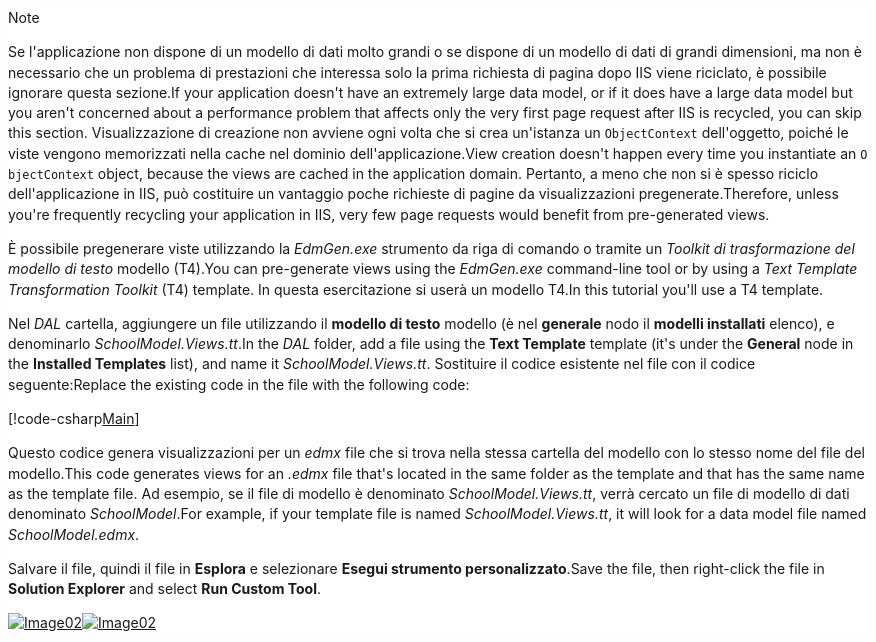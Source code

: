 > [!NOTE]
> <span data-ttu-id="e315f-259">Se l'applicazione non dispone di un modello di dati molto grandi o se dispone di un modello di dati di grandi dimensioni, ma non è necessario che un problema di prestazioni che interessa solo la prima richiesta di pagina dopo IIS viene riciclato, è possibile ignorare questa sezione.</span><span class="sxs-lookup"><span data-stu-id="e315f-259">If your application doesn't have an extremely large data model, or if it does have a large data model but you aren't concerned about a performance problem that affects only the very first page request after IIS is recycled, you can skip this section.</span></span> <span data-ttu-id="e315f-260">Visualizzazione di creazione non avviene ogni volta che si crea un'istanza un `ObjectContext` dell'oggetto, poiché le viste vengono memorizzati nella cache nel dominio dell'applicazione.</span><span class="sxs-lookup"><span data-stu-id="e315f-260">View creation doesn't happen every time you instantiate an `ObjectContext` object, because the views are cached in the application domain.</span></span> <span data-ttu-id="e315f-261">Pertanto, a meno che non si è spesso riciclo dell'applicazione in IIS, può costituire un vantaggio poche richieste di pagine da visualizzazioni pregenerate.</span><span class="sxs-lookup"><span data-stu-id="e315f-261">Therefore, unless you're frequently recycling your application in IIS, very few page requests would benefit from pre-generated views.</span></span>


<span data-ttu-id="e315f-262">È possibile pregenerare viste utilizzando la *EdmGen.exe* strumento da riga di comando o tramite un *Toolkit di trasformazione del modello di testo* modello (T4).</span><span class="sxs-lookup"><span data-stu-id="e315f-262">You can pre-generate views using the *EdmGen.exe* command-line tool or by using a *Text Template Transformation Toolkit* (T4) template.</span></span> <span data-ttu-id="e315f-263">In questa esercitazione si userà un modello T4.</span><span class="sxs-lookup"><span data-stu-id="e315f-263">In this tutorial you'll use a T4 template.</span></span>

<span data-ttu-id="e315f-264">Nel *DAL* cartella, aggiungere un file utilizzando il **modello di testo** modello (è nel **generale** nodo il **modelli installati** elenco), e denominarlo *SchoolModel.Views.tt*.</span><span class="sxs-lookup"><span data-stu-id="e315f-264">In the *DAL* folder, add a file using the **Text Template** template (it's under the **General** node in the **Installed Templates** list), and name it *SchoolModel.Views.tt*.</span></span> <span data-ttu-id="e315f-265">Sostituire il codice esistente nel file con il codice seguente:</span><span class="sxs-lookup"><span data-stu-id="e315f-265">Replace the existing code in the file with the following code:</span></span>

[!code-csharp[Main](maximizing-performance-with-the-entity-framework-in-an-asp-net-web-application/samples/sample15.cs)]

<span data-ttu-id="e315f-266">Questo codice genera visualizzazioni per un *edmx* file che si trova nella stessa cartella del modello con lo stesso nome del file del modello.</span><span class="sxs-lookup"><span data-stu-id="e315f-266">This code generates views for an *.edmx* file that's located in the same folder as the template and that has the same name as the template file.</span></span> <span data-ttu-id="e315f-267">Ad esempio, se il file di modello è denominato *SchoolModel.Views.tt*, verrà cercato un file di modello di dati denominato *SchoolModel*.</span><span class="sxs-lookup"><span data-stu-id="e315f-267">For example, if your template file is named *SchoolModel.Views.tt*, it will look for a data model file named *SchoolModel.edmx*.</span></span>

<span data-ttu-id="e315f-268">Salvare il file, quindi il file in **Esplora** e selezionare **Esegui strumento personalizzato**.</span><span class="sxs-lookup"><span data-stu-id="e315f-268">Save the file, then right-click the file in **Solution Explorer** and select **Run Custom Tool**.</span></span>

<span data-ttu-id="e315f-269">[![Image02](maximizing-performance-with-the-entity-framework-in-an-asp-net-web-application/_static/image26.png)](maximizing-performance-with-the-entity-framework-in-an-asp-net-web-application/_static/image25.png)</span><span class="sxs-lookup"><span data-stu-id="e315f-269">[![Image02](maximizing-performance-with-the-entity-framework-in-an-asp-net-web-application/_static/image26.png)](maximizing-performance-with-the-entity-framework-in-an-asp-net-web-application/_static/image25.png)</span></span>
